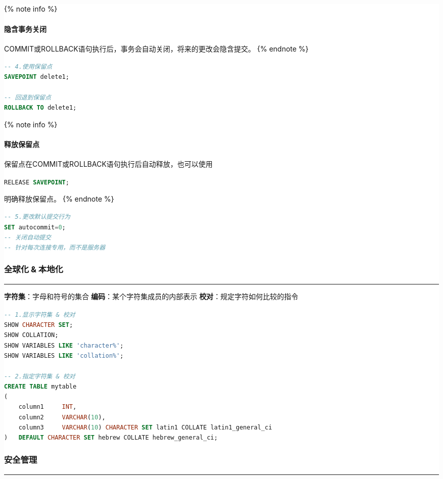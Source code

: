 {% note info %}
#### 隐含事务关闭
COMMIT或ROLLBACK语句执行后，事务会自动关闭，将来的更改会隐含提交。
{% endnote %}

```sql
-- 4.使用保留点
SAVEPOINT delete1;

-- 回退到保留点
ROLLBACK TO delete1;
```

{% note info %}
#### 释放保留点
保留点在COMMIT或ROLLBACK语句执行后自动释放，也可以使用
```sql
RELEASE SAVEPOINT;
```
明确释放保留点。
{% endnote %}

```sql
-- 5.更改默认提交行为
SET autocommit=0;
-- 关闭自动提交
-- 针对每次连接专用，而不是服务器
```

### 全球化 & 本地化
---

**字符集**：字母和符号的集合
**编码**：某个字符集成员的内部表示
**校对**：规定字符如何比较的指令
```sql
-- 1.显示字符集 & 校对
SHOW CHARACTER SET;
SHOW COLLATION;
SHOW VARIABLES LIKE 'character%';
SHOW VARIABLES LIKE 'collation%';

-- 2.指定字符集 & 校对
CREATE TABLE mytable
(
    column1     INT,
    column2     VARCHAR(10),
    column3     VARCHAR(10) CHARACTER SET latin1 COLLATE latin1_general_ci
)   DEFAULT CHARACTER SET hebrew COLLATE hebrew_general_ci;
```

### 安全管理
---
